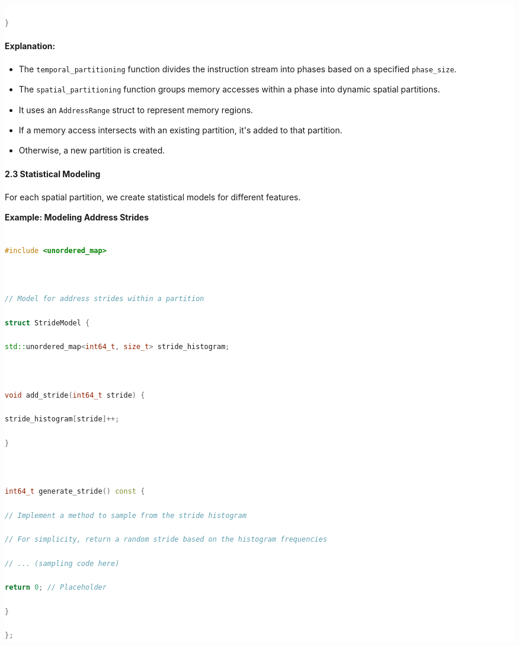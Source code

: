 ```cpp

}

```

  

#### **Explanation:**

  

- The `temporal_partitioning` function divides the instruction stream into phases based on a specified `phase_size`.

- The `spatial_partitioning` function groups memory accesses within a phase into dynamic spatial partitions.

- It uses an `AddressRange` struct to represent memory regions.

- If a memory access intersects with an existing partition, it's added to that partition.

- Otherwise, a new partition is created.

  

#### **2.3 Statistical Modeling**

  

For each spatial partition, we create statistical models for different features.

  

**Example: Modeling Address Strides**

  

```cpp

#include <unordered_map>

  

// Model for address strides within a partition

struct StrideModel {

std::unordered_map<int64_t, size_t> stride_histogram;

  

void add_stride(int64_t stride) {

stride_histogram[stride]++;

}

  

int64_t generate_stride() const {

// Implement a method to sample from the stride histogram

// For simplicity, return a random stride based on the histogram frequencies

// ... (sampling code here)

return 0; // Placeholder

}

};
```
